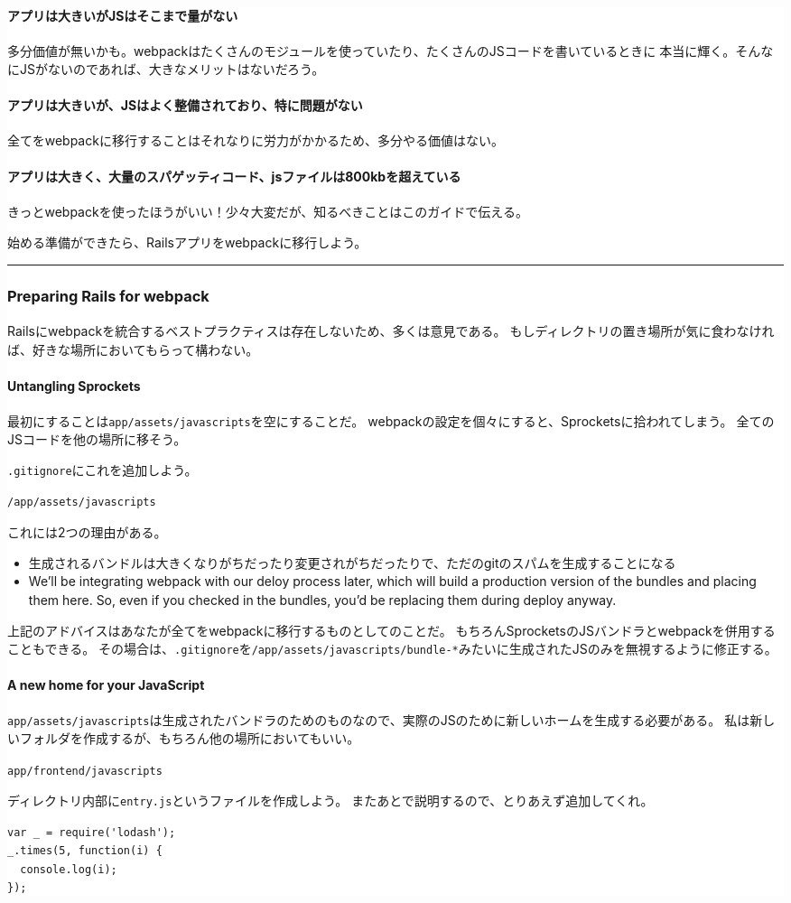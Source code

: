 #### アプリは大きいがJSはそこまで量がない

多分価値が無いかも。webpackはたくさんのモジュールを使っていたり、たくさんのJSコードを書いているときに
本当に輝く。そんなにJSがないのであれば、大きなメリットはないだろう。

#### アプリは大きいが、JSはよく整備されており、特に問題がない

全てをwebpackに移行することはそれなりに労力がかかるため、多分やる価値はない。

#### アプリは大きく、大量のスパゲッティコード、jsファイルは800kbを超えている

きっとwebpackを使ったほうがいい！少々大変だが、知るべきことはこのガイドで伝える。

始める準備ができたら、Railsアプリをwebpackに移行しよう。


<hr>

### Preparing Rails for webpack

Railsにwebpackを統合するベストプラクティスは存在しないため、多くは意見である。
もしディレクトリの置き場所が気に食わなければ、好きな場所においてもらって構わない。

#### Untangling Sprockets

最初にすることは`app/assets/javascripts`を空にすることだ。
webpackの設定を個々にすると、Sprocketsに拾われてしまう。
全てのJSコードを他の場所に移そう。

`.gitignore`にこれを追加しよう。

```
/app/assets/javascripts
```

これには2つの理由がある。

- 生成されるバンドルは大きくなりがちだったり変更されがちだったりで、ただのgitのスパムを生成することになる
- We’ll be integrating webpack with our deloy process later, which will build a production version of the bundles and placing them here. So, even if you checked in the bundles, you’d be replacing them during deploy anyway.

上記のアドバイスはあなたが全てをwebpackに移行するものとしてのことだ。
もちろんSprocketsのJSバンドラとwebpackを併用することもできる。
その場合は、`.gitignore`を`/app/assets/javascripts/bundle-*`みたいに生成されたJSのみを無視するように修正する。

#### A new home for your JavaScript

`app/assets/javascripts`は生成されたバンドラのためのものなので、実際のJSのために新しいホームを生成する必要がある。
私は新しいフォルダを作成するが、もちろん他の場所においてもいい。

```
app/frontend/javascripts
```

ディレクトリ内部に`entry.js`というファイルを作成しよう。
またあとで説明するので、とりあえず追加してくれ。

```
var _ = require('lodash');
_.times(5, function(i) {
  console.log(i);
});
```
